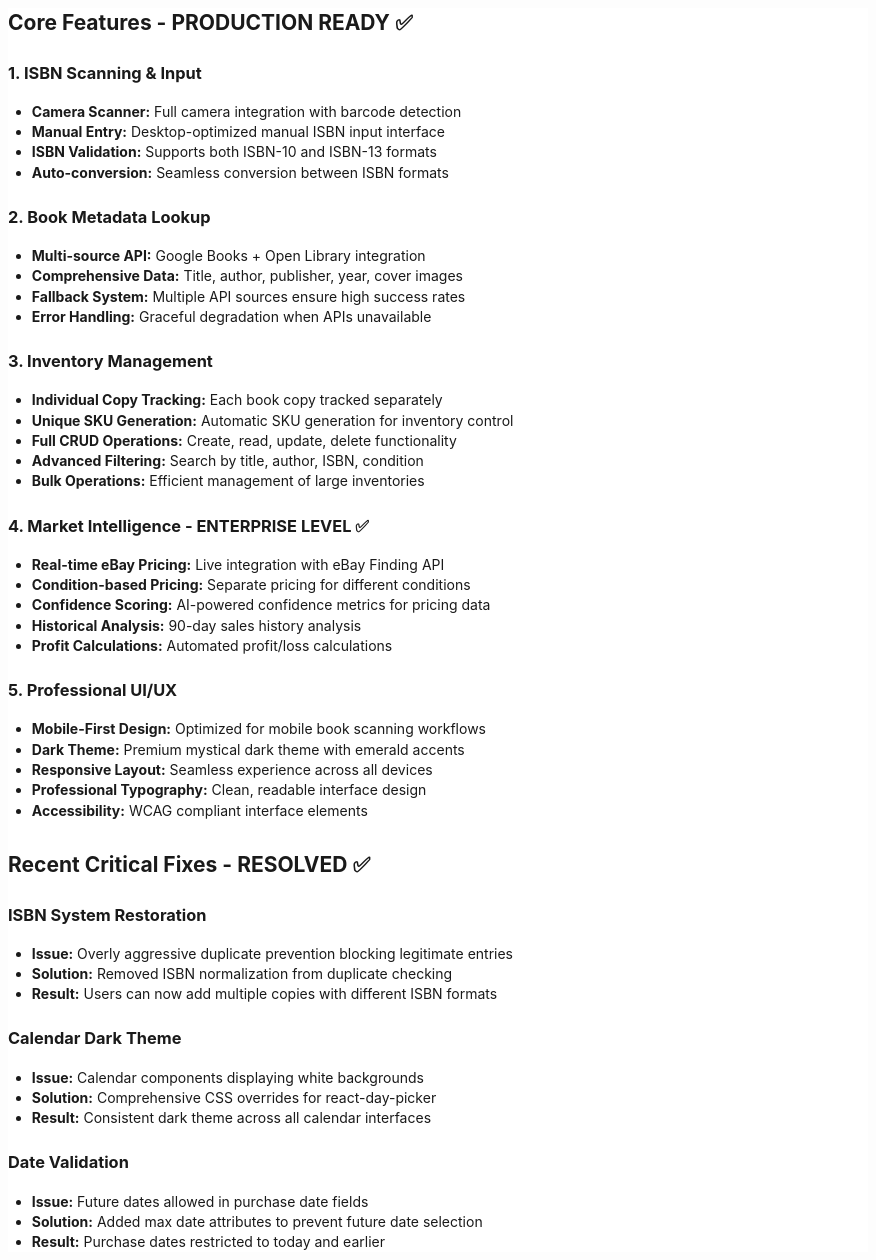 ## Core Features - PRODUCTION READY ✅

### 1. ISBN Scanning & Input
- **Camera Scanner:** Full camera integration with barcode detection
- **Manual Entry:** Desktop-optimized manual ISBN input interface
- **ISBN Validation:** Supports both ISBN-10 and ISBN-13 formats
- **Auto-conversion:** Seamless conversion between ISBN formats

### 2. Book Metadata Lookup
- **Multi-source API:** Google Books + Open Library integration
- **Comprehensive Data:** Title, author, publisher, year, cover images
- **Fallback System:** Multiple API sources ensure high success rates
- **Error Handling:** Graceful degradation when APIs unavailable

### 3. Inventory Management
- **Individual Copy Tracking:** Each book copy tracked separately
- **Unique SKU Generation:** Automatic SKU generation for inventory control
- **Full CRUD Operations:** Create, read, update, delete functionality
- **Advanced Filtering:** Search by title, author, ISBN, condition
- **Bulk Operations:** Efficient management of large inventories

### 4. Market Intelligence - ENTERPRISE LEVEL ✅
- **Real-time eBay Pricing:** Live integration with eBay Finding API
- **Condition-based Pricing:** Separate pricing for different conditions
- **Confidence Scoring:** AI-powered confidence metrics for pricing data
- **Historical Analysis:** 90-day sales history analysis
- **Profit Calculations:** Automated profit/loss calculations

### 5. Professional UI/UX
- **Mobile-First Design:** Optimized for mobile book scanning workflows
- **Dark Theme:** Premium mystical dark theme with emerald accents
- **Responsive Layout:** Seamless experience across all devices
- **Professional Typography:** Clean, readable interface design
- **Accessibility:** WCAG compliant interface elements

## Recent Critical Fixes - RESOLVED ✅

### ISBN System Restoration
- **Issue:** Overly aggressive duplicate prevention blocking legitimate entries
- **Solution:** Removed ISBN normalization from duplicate checking
- **Result:** Users can now add multiple copies with different ISBN formats

### Calendar Dark Theme
- **Issue:** Calendar components displaying white backgrounds
- **Solution:** Comprehensive CSS overrides for react-day-picker
- **Result:** Consistent dark theme across all calendar interfaces

### Date Validation
- **Issue:** Future dates allowed in purchase date fields
- **Solution:** Added max date attributes to prevent future date selection
- **Result:** Purchase dates restricted to today and earlier
